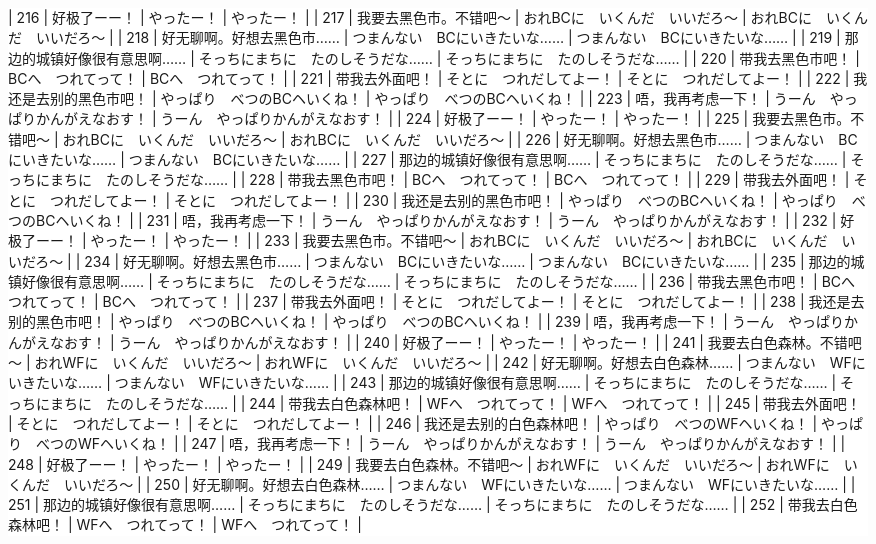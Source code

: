 | 216 | 好极了ーー！ | やったー！ | やったー！ |
| 217 | 我要去黑色市。不错吧～ | おれBCに　いくんだ　いいだろ～ | おれBCに　いくんだ　いいだろ～ |
| 218 | 好无聊啊。好想去黑色市…… | つまんない　BCにいきたいな…… | つまんない　BCにいきたいな…… |
| 219 | 那边的城镇好像很有意思啊…… | そっちにまちに　たのしそうだな…… | そっちにまちに　たのしそうだな…… |
| 220 | 带我去黑色市吧！ | BCへ　つれてって！ | BCへ　つれてって！ |
| 221 | 带我去外面吧！ | そとに　つれだしてよー！ | そとに　つれだしてよー！ |
| 222 | 我还是去别的黑色市吧！ | やっぱり　べつのBCヘいくね！ | やっぱり　べつのBCヘいくね！ |
| 223 | 唔，我再考虑一下！ | うーん　やっぱりかんがえなおす！ | うーん　やっぱりかんがえなおす！ |
| 224 | 好极了ーー！ | やったー！ | やったー！ |
| 225 | 我要去黑色市。不错吧～ | おれBCに　いくんだ　いいだろ～ | おれBCに　いくんだ　いいだろ～ |
| 226 | 好无聊啊。好想去黑色市…… | つまんない　BCにいきたいな…… | つまんない　BCにいきたいな…… |
| 227 | 那边的城镇好像很有意思啊…… | そっちにまちに　たのしそうだな…… | そっちにまちに　たのしそうだな…… |
| 228 | 带我去黑色市吧！ | BCへ　つれてって！ | BCへ　つれてって！ |
| 229 | 带我去外面吧！ | そとに　つれだしてよー！ | そとに　つれだしてよー！ |
| 230 | 我还是去别的黑色市吧！ | やっぱり　べつのBCヘいくね！ | やっぱり　べつのBCヘいくね！ |
| 231 | 唔，我再考虑一下！ | うーん　やっぱりかんがえなおす！ | うーん　やっぱりかんがえなおす！ |
| 232 | 好极了ーー！ | やったー！ | やったー！ |
| 233 | 我要去黑色市。不错吧～ | おれBCに　いくんだ　いいだろ～ | おれBCに　いくんだ　いいだろ～ |
| 234 | 好无聊啊。好想去黑色市…… | つまんない　BCにいきたいな…… | つまんない　BCにいきたいな…… |
| 235 | 那边的城镇好像很有意思啊…… | そっちにまちに　たのしそうだな…… | そっちにまちに　たのしそうだな…… |
| 236 | 带我去黑色市吧！ | BCへ　つれてって！ | BCへ　つれてって！ |
| 237 | 带我去外面吧！ | そとに　つれだしてよー！ | そとに　つれだしてよー！ |
| 238 | 我还是去别的黑色市吧！ | やっぱり　べつのBCヘいくね！ | やっぱり　べつのBCヘいくね！ |
| 239 | 唔，我再考虑一下！ | うーん　やっぱりかんがえなおす！ | うーん　やっぱりかんがえなおす！ |
| 240 | 好极了ーー！ | やったー！ | やったー！ |
| 241 | 我要去白色森林。不错吧～ | おれWFに　いくんだ　いいだろ～ | おれWFに　いくんだ　いいだろ～ |
| 242 | 好无聊啊。好想去白色森林…… | つまんない　WFにいきたいな…… | つまんない　WFにいきたいな…… |
| 243 | 那边的城镇好像很有意思啊…… | そっちにまちに　たのしそうだな…… | そっちにまちに　たのしそうだな…… |
| 244 | 带我去白色森林吧！ | WFへ　つれてって！ | WFへ　つれてって！ |
| 245 | 带我去外面吧！ | そとに　つれだしてよー！ | そとに　つれだしてよー！ |
| 246 | 我还是去别的白色森林吧！ | やっぱり　べつのWFヘいくね！ | やっぱり　べつのWFヘいくね！ |
| 247 | 唔，我再考虑一下！ | うーん　やっぱりかんがえなおす！ | うーん　やっぱりかんがえなおす！ |
| 248 | 好极了ーー！ | やったー！ | やったー！ |
| 249 | 我要去白色森林。不错吧～ | おれWFに　いくんだ　いいだろ～ | おれWFに　いくんだ　いいだろ～ |
| 250 | 好无聊啊。好想去白色森林…… | つまんない　WFにいきたいな…… | つまんない　WFにいきたいな…… |
| 251 | 那边的城镇好像很有意思啊…… | そっちにまちに　たのしそうだな…… | そっちにまちに　たのしそうだな…… |
| 252 | 带我去白色森林吧！ | WFへ　つれてって！ | WFへ　つれてって！ |